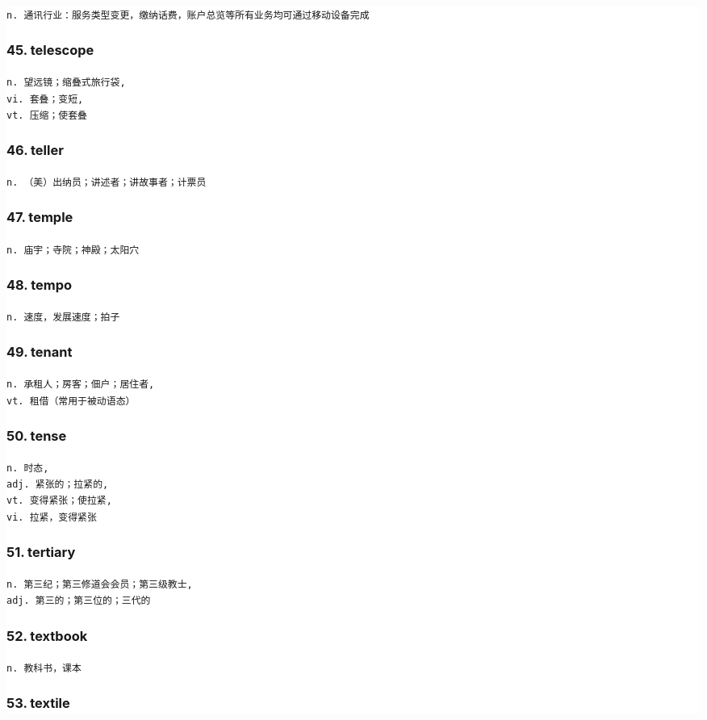 ```
n. 通讯行业：服务类型变更，缴纳话费，账户总览等所有业务均可通过移动设备完成
```
### 45. telescope

```
n. 望远镜；缩叠式旅行袋,
vi. 套叠；变短,
vt. 压缩；使套叠
```
### 46. teller

```
n. （美）出纳员；讲述者；讲故事者；计票员
```
### 47. temple

```
n. 庙宇；寺院；神殿；太阳穴
```
### 48. tempo

```
n. 速度，发展速度；拍子
```
### 49. tenant

```
n. 承租人；房客；佃户；居住者,
vt. 租借（常用于被动语态）
```
### 50. tense

```
n. 时态,
adj. 紧张的；拉紧的,
vt. 变得紧张；使拉紧,
vi. 拉紧，变得紧张
```
### 51. tertiary

```
n. 第三纪；第三修道会会员；第三级教士,
adj. 第三的；第三位的；三代的
```
### 52. textbook

```
n. 教科书，课本
```
### 53. textile
